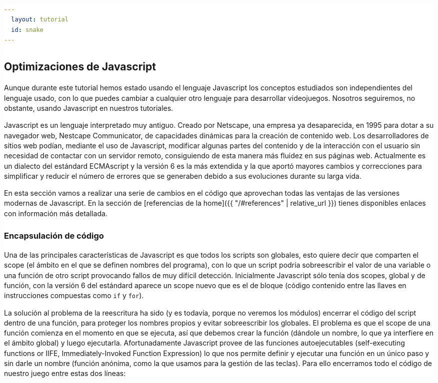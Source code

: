 ```yaml
---
  layout: tutorial
  id: snake
---
```


## Optimizaciones de Javascript

Aunque durante este tutorial hemos estado usando el lenguaje Javascript los conceptos estudiados son independientes del lenguaje
usado, con lo que puedes cambiar a cualquier otro lenguaje para desarrollar videojuegos. Nosotros seguiremos, no obstante, usando
Javascript en nuestros tutoriales.

Javascript es un lenguaje interpretado muy antiguo. Creado por Netscape, una empresa ya desaparecida, en 1995 para dotar a su
navegador web, Nestcape Communicator, de capacidades dinámicas para la creación de contenido web. Los desarrolladores de sitios
web podían, mediante el uso de Javascript, modificar algunas partes del contenido y de la interacción con el usuario sin necesidad
de contactar con un servidor remoto, consiguiendo de esta manera más fluidez en sus páginas web. Actualmente es un dialecto del
estándard ECMAscript y la versión 6 es la más extendida y la que aportó mayores cambios y correcciones para simplificar y reducir
el número de errores que se generaben debido a sus evoluciones durante su larga vida.

En esta sección vamos a realizar una serie de cambios en el código que aprovechan todas las ventajas de las versiones modernas
de Javascript. En la sección de [referencias de la home]({{ "/#references" | relative_url }}) tienes disponibles enlaces con
información más detallada.

### Encapsulación de código

Una de las principales características de Javascript es que todos los scripts son globales, esto quiere decir que comparten el
scope (el ámbito en el que se definen nombres del programa), con lo que un script podría sobreescribir el valor de una variable
o una función de otro script provocando fallos de muy difícil detección. Inicialmente Javascript sólo tenía dos scopes, global y
de función, con la versión 6 del estándard aparece un scope nuevo que es el de bloque (código contenido entre las llaves en
instrucciones compuestas como `if` y `for`).

La solución al problema de la reescritura ha sido (y es todavía, porque no veremos los módulos) encerrar el código del script
dentro de una función, para proteger los nombres propios y evitar sobreescribir los globales. El problema es que el scope de una
función comienza en el momento en que se ejecuta, así que debemos crear la función (dándole un nombre, lo que ya interfiere en el
ámbito global) y luego ejecutarla. Afortunadamente Javascript provee de las funciones autoejecutables (self-executing functions
or IIFE, Immediately-Invoked Function Expression) lo que nos permite definir y ejecutar una función en un único paso y sin darle
un nombre (función anónima, como la que usamos para la gestión de las teclas). Para ello encerramos todo el código de nuestro
juego entre estas dos líneas:
